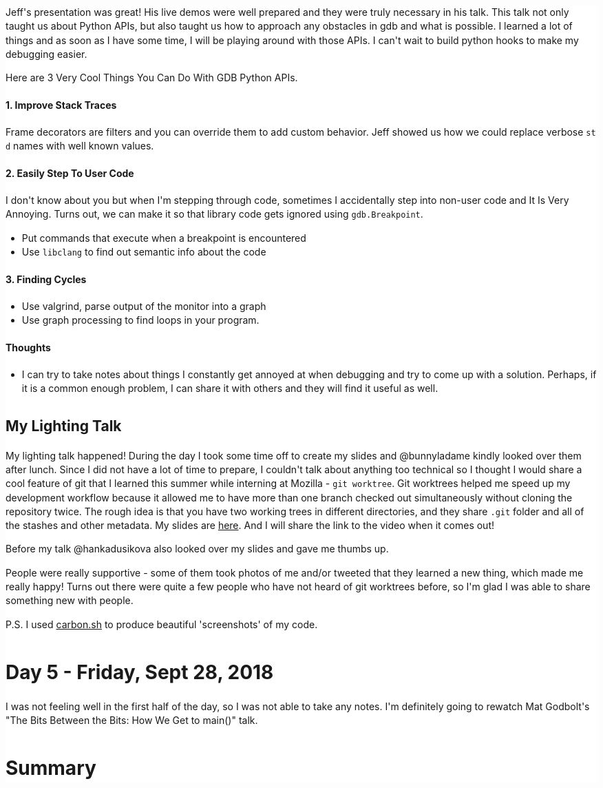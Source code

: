  Jeff's presentation was great! His live demos were well prepared and they were truly necessary in his talk. This talk not only taught us about Python APIs, but also taught us how to approach any obstacles in gdb and what is possible. I learned a lot of things and as soon as I have some time, I will be playing around with those APIs. I can't wait to build python hooks to make my debugging easier.

Here are 3 Very Cool Things You Can Do With GDB Python APIs.

#### 1. Improve Stack Traces
Frame decorators are filters and you can override them to add custom behavior. Jeff showed us how we could replace verbose `std` names with well known values.

#### 2. Easily Step To User Code
I don't know about you but when I'm stepping through code, sometimes I accidentally step into non-user code and It Is Very Annoying. Turns out, we can make it so that library code gets ignored using `gdb.Breakpoint`.
- Put commands that execute when a breakpoint is encountered
- Use `libclang` to find out semantic info about the code

#### 3. Finding Cycles
- Use valgrind, parse output of the monitor into a graph
- Use graph processing to find loops in your program.

#### Thoughts
- I can try to take notes about things I constantly get annoyed at when debugging and try to come up with a solution. Perhaps, if it is a common enough problem, I can share it with others and they will find it useful as well.

## My Lighting Talk

My lighting talk happened! During the day I took some time off to create my slides and @bunnyladame kindly looked over them after lunch. Since I did not have a lot of time to prepare, I couldn't talk about anything too technical so I thought I would share a cool feature of git that I learned this summer while interning at Mozilla - `git worktree`. Git worktrees helped me speed up my development workflow because it allowed me to have more than one branch checked out simultaneously without cloning the repository twice. The rough idea is that you have two working trees in different directories, and they share `.git` folder and all of the stashes and other metadata. My slides are [here](/assets/pdfs/Cppcon2018-Lighting-Talk.pdf). And I will share the link to the video when it comes out!

Before my talk @hankadusikova also looked over my slides and gave me thumbs up.

People were really supportive - some of them took photos of me and/or tweeted that they learned a new thing, which made me really happy! Turns out there were quite a few people who have not heard of git worktrees before, so I'm glad I was able to share something new with people.

P.S. I used [carbon.sh](https://carbon.now.sh) to produce beautiful 'screenshots' of my code.

# Day 5 - Friday, Sept 28, 2018
I was not feeling well in the first half of the day, so I was not able to take any notes. I'm definitely going to rewatch Mat Godbolt's "The Bits Between the Bits: How We Get to main()" talk.

# Summary
